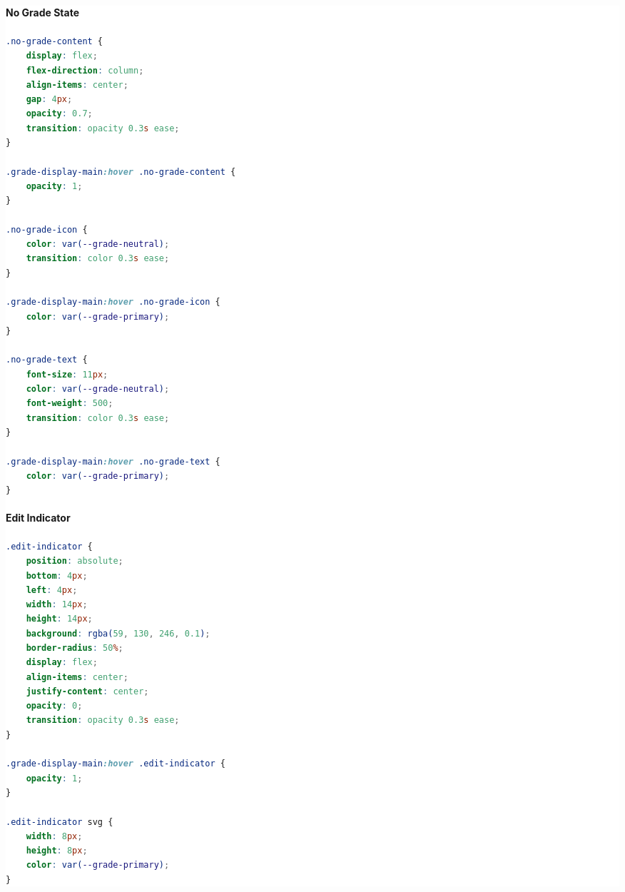 #### No Grade State

```css
.no-grade-content {
    display: flex;
    flex-direction: column;
    align-items: center;
    gap: 4px;
    opacity: 0.7;
    transition: opacity 0.3s ease;
}

.grade-display-main:hover .no-grade-content {
    opacity: 1;
}

.no-grade-icon {
    color: var(--grade-neutral);
    transition: color 0.3s ease;
}

.grade-display-main:hover .no-grade-icon {
    color: var(--grade-primary);
}

.no-grade-text {
    font-size: 11px;
    color: var(--grade-neutral);
    font-weight: 500;
    transition: color 0.3s ease;
}

.grade-display-main:hover .no-grade-text {
    color: var(--grade-primary);
}
```

#### Edit Indicator

```css
.edit-indicator {
    position: absolute;
    bottom: 4px;
    left: 4px;
    width: 14px;
    height: 14px;
    background: rgba(59, 130, 246, 0.1);
    border-radius: 50%;
    display: flex;
    align-items: center;
    justify-content: center;
    opacity: 0;
    transition: opacity 0.3s ease;
}

.grade-display-main:hover .edit-indicator {
    opacity: 1;
}

.edit-indicator svg {
    width: 8px;
    height: 8px;
    color: var(--grade-primary);
}
```